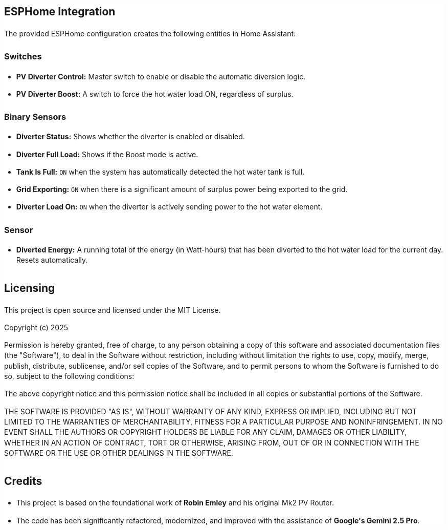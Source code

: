 ## ESPHome Integration

The provided ESPHome configuration creates the following entities in Home Assistant:

### Switches

* **PV Diverter Control:** Master switch to enable or disable the automatic diversion logic.

* **PV Diverter Boost:** A switch to force the hot water load ON, regardless of surplus.

### Binary Sensors

* **Diverter Status:** Shows whether the diverter is enabled or disabled.

* **Diverter Full Load:** Shows if the Boost mode is active.

* **Tank Is Full:** `ON` when the system has automatically detected the hot water tank is full.

* **Grid Exporting:** `ON` when there is a significant amount of surplus power being exported to the grid.

* **Diverter Load On:** `ON` when the diverter is actively sending power to the hot water element.

### Sensor

* **Diverted Energy:** A running total of the energy (in Watt-hours) that has been diverted to the hot water load for the current day. Resets automatically.

## Licensing

This project is open source and licensed under the MIT License.

Copyright (c) 2025

Permission is hereby granted, free of charge, to any person obtaining a copy
of this software and associated documentation files (the "Software"), to deal
in the Software without restriction, including without limitation the rights
to use, copy, modify, merge, publish, distribute, sublicense, and/or sell
copies of the Software, and to permit persons to whom the Software is
furnished to do so, subject to the following conditions:

The above copyright notice and this permission notice shall be included in all
copies or substantial portions of the Software.

THE SOFTWARE IS PROVIDED "AS IS", WITHOUT WARRANTY OF ANY KIND, EXPRESS OR
IMPLIED, INCLUDING BUT NOT LIMITED TO THE WARRANTIES OF MERCHANTABILITY,
FITNESS FOR A PARTICULAR PURPOSE AND NONINFRINGEMENT. IN NO EVENT SHALL THE
AUTHORS OR COPYRIGHT HOLDERS BE LIABLE FOR ANY CLAIM, DAMAGES OR OTHER
LIABILITY, WHETHER IN AN ACTION OF CONTRACT, TORT OR OTHERWISE, ARISING FROM,
OUT OF OR IN CONNECTION WITH THE SOFTWARE OR THE USE OR OTHER DEALINGS IN THE
SOFTWARE.

## Credits

* This project is based on the foundational work of **Robin Emley** and his original Mk2 PV Router.

* The code has been significantly refactored, modernized, and improved with the assistance of **Google's Gemini 2.5 Pro**.

